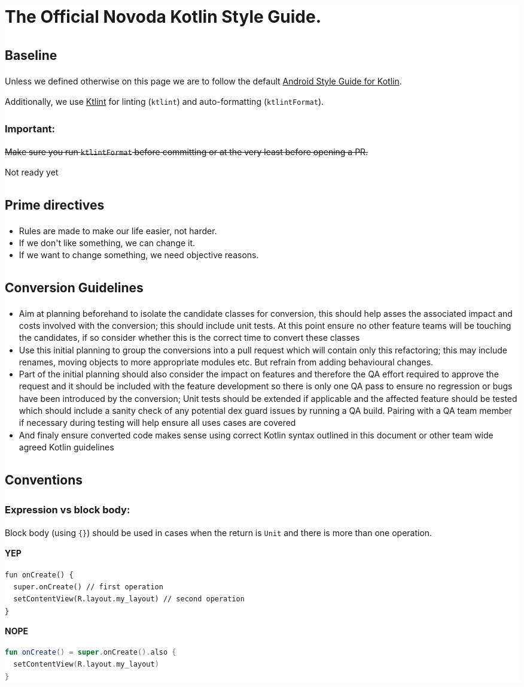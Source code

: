 # The Official Novoda Kotlin Style Guide.

## Baseline

Unless we defined otherwise on this page we are to follow the default [Android Style Guide for Kotlin](https://developer.android.com/kotlin/style-guide).

Additionally, we use [Ktlint](https://ktlint.github.io/) for linting (`ktlint`) and auto-formatting (`ktlintFormat`). 

### Important: 
~~Make sure you run `ktlintFormat` before committing or at the very least before opening a PR.~~

Not ready yet

## Prime directives

 - Rules are made to make our life easier, not harder.
 - If we don't like something, we can change it.
 - If we want to change something, we need objective reasons.

## Conversion Guidelines

 - Aim at planning beforehand to isolate the candidate classes for conversion, this should help asses the associated impact and costs involved with the conversion; this should include unit tests. At this point ensure no other feature teams will be touching the candidates, if so consider whether this is the correct time to convert these classes
 - Use this initial planning to group the conversions into a pull request which will contain only this refactoring; this may include renames, moving objects to more appropriate modules etc. But refrain from adding behavioural changes.
 - Part of the initial planning should also consider the impact on features and therefore the QA effort required to approve the request and it should be included with the feature development so there is only one QA pass to ensure no regression or bugs have been introduced by the conversion; Unit tests should be extended if applicable and the affected feature should be tested which should include a sanity check of any potential dex guard issues by running a QA build. Pairing with a QA team member if necessary during testing will help ensure all uses cases are covered
 - And finaly ensure converted code makes sense using correct Kotlin syntax outlined in this document or other team wide agreed Kotlin guidelines

## Conventions

### Expression vs block body:

Block body (using `{}`) should be used in cases when the return is `Unit` and there is more than one operation.

**YEP**
```koltin
fun onCreate() {
  super.onCreate() // first operation
  setContentView(R.layout.my_layout) // second operation
}
```
**NOPE**
```kotlin
fun onCreate() = super.onCreate().also { 
  setContentView(R.layout.my_layout) 
}
```
